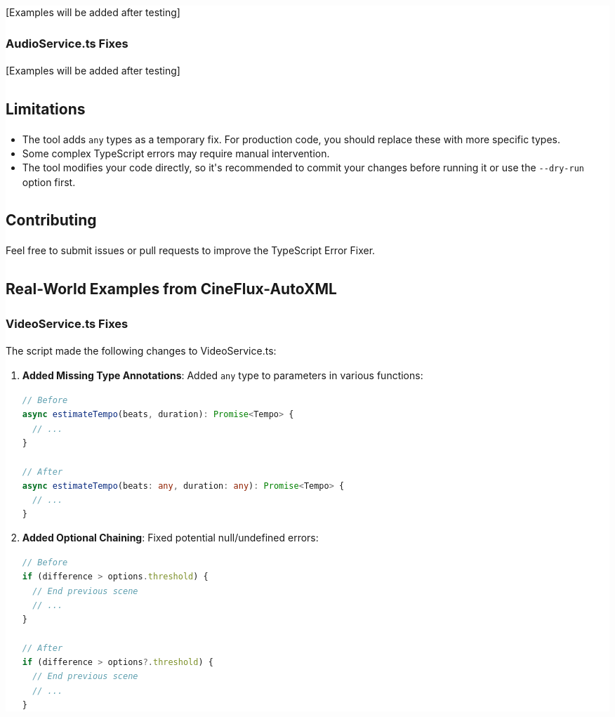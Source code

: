 [Examples will be added after testing]

### AudioService.ts Fixes

[Examples will be added after testing]

## Limitations

- The tool adds `any` types as a temporary fix. For production code, you should replace these with more specific types.
- Some complex TypeScript errors may require manual intervention.
- The tool modifies your code directly, so it's recommended to commit your changes before running it or use the `--dry-run` option first.

## Contributing

Feel free to submit issues or pull requests to improve the TypeScript Error Fixer.



## Real-World Examples from CineFlux-AutoXML

### VideoService.ts Fixes

The script made the following changes to VideoService.ts:

1. **Added Missing Type Annotations**: Added `any` type to parameters in various functions:
   ```typescript
   // Before
   async estimateTempo(beats, duration): Promise<Tempo> {
     // ...
   }

   // After
   async estimateTempo(beats: any, duration: any): Promise<Tempo> {
     // ...
   }
   ```

2. **Added Optional Chaining**: Fixed potential null/undefined errors:
   ```typescript
   // Before
   if (difference > options.threshold) {
     // End previous scene
     // ...
   }

   // After
   if (difference > options?.threshold) {
     // End previous scene
     // ...
   }
   ```
